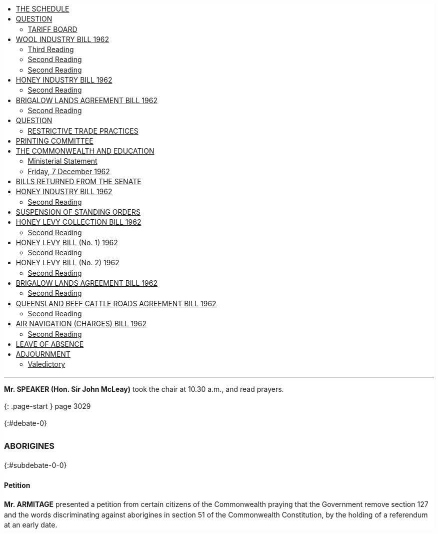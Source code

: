 * [THE SCHEDULE](#debate-33)
* [QUESTION](#debate-34)
    * [TARIFF BOARD](#subdebate-34-0)
* [WOOL INDUSTRY BILL 1962](#debate-35)
    * [Third Reading](#subdebate-35-0)
    * [Second Reading](#subdebate-35-2)
    * [Second Reading](#subdebate-35-4)
* [HONEY INDUSTRY BILL 1962](#debate-36)
    * [Second Reading](#subdebate-36-0)
* [BRIGALOW LANDS AGREEMENT BILL 1962](#debate-37)
    * [Second Reading](#subdebate-37-0)
* [QUESTION](#debate-38)
    * [RESTRICTIVE TRADE PRACTICES](#subdebate-38-0)
* [PRINTING COMMITTEE](#debate-39)
* [THE COMMONWEALTH AND EDUCATION](#debate-40)
    * [Ministerial Statement](#subdebate-40-0)
    * [Friday, 7 December 1962](#subdebate-40-2)
* [BILLS RETURNED FROM THE SENATE](#debate-41)
* [HONEY INDUSTRY BILL 1962](#debate-42)
    * [Second Reading](#subdebate-42-0)
* [SUSPENSION OF STANDING ORDERS](#debate-43)
* [HONEY LEVY COLLECTION BILL 1962](#debate-44)
    * [Second Reading](#subdebate-44-0)
* [HONEY LEVY BILL (No. 1) 1962](#debate-45)
    * [Second Reading](#subdebate-45-0)
* [HONEY LEVY BILL (No. 2) 1962](#debate-46)
    * [Second Reading](#subdebate-46-0)
* [BRIGALOW LANDS AGREEMENT BILL 1962](#debate-47)
    * [Second Reading](#subdebate-47-0)
* [QUEENSLAND BEEF CATTLE ROADS AGREEMENT BILL 1962](#debate-48)
    * [Second Reading](#subdebate-48-0)
* [AIR NAVIGATION (CHARGES) BILL 1962](#debate-49)
    * [Second Reading](#subdebate-49-0)
* [LEAVE OF ABSENCE](#debate-50)
* [ADJOURNMENT](#debate-51)
    * [Valedictory](#subdebate-51-0)


----


 **Mr. SPEAKER (Hon. Sir John McLeay)** took the chair at 10.30 a.m., and read prayers. 

{: .page-start }
page 3029

{:#debate-0}
### ABORIGINES

{:#subdebate-0-0}
#### Petition


 **Mr. ARMITAGE** presented a petition from certain citizens of the Commonwealth praying that the Government remove section 127 and the words discriminating against aborigines in section 51 of the Commonwealth Constitution, by the holding of a referendum at an early date. 
